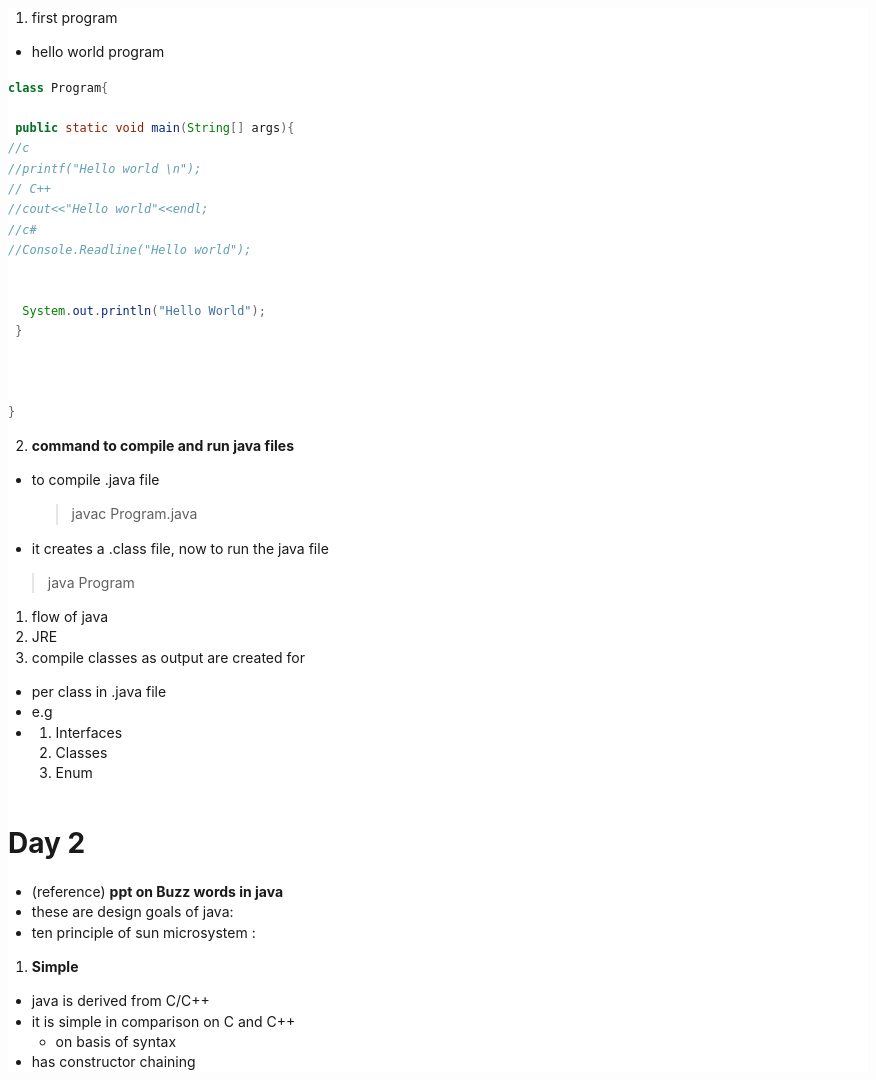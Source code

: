 1. first program
- hello world program
```java
class Program{
 
 public static void main(String[] args){
//c
//printf("Hello world \n");
// C++
//cout<<"Hello world"<<endl;
//c#
//Console.Readline("Hello world");


  System.out.println("Hello World");
 }



}

```

2. **command to compile and run java files**


- to compile  .java file 
  >javac Program.java 

- it creates a .class file, now to run the java file 
> java Program  


1. flow of java 
2. JRE 
3. compile  classes as output are created for 
 -  per class in .java file 
 - e.g 
- 1. Interfaces
  2. Classes
  3. Enum
   

# Day 2 

-  (reference) **ppt on Buzz words in java** 
- these are design goals of java: 
- ten principle of sun microsystem :
1. **Simple**
 - java is derived from C/C++ 
 - it is simple in comparison on C and C++
   - on basis of  syntax
 - has constructor chaining
